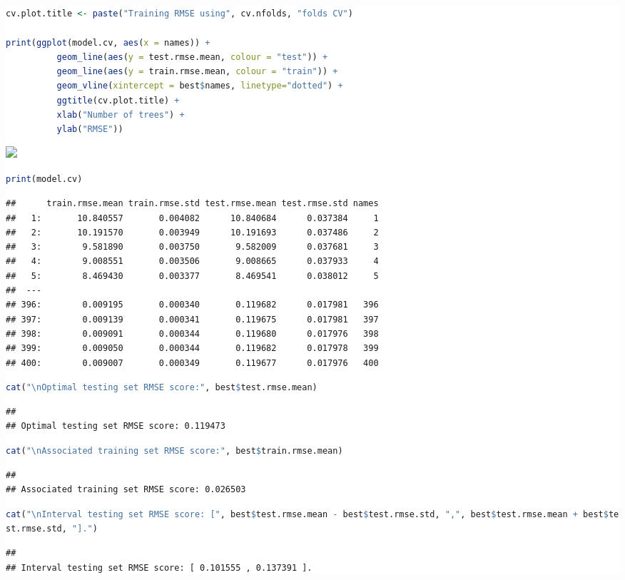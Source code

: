 ```r
cv.plot.title <- paste("Training RMSE using", cv.nfolds, "folds CV")

print(ggplot(model.cv, aes(x = names)) +
          geom_line(aes(y = test.rmse.mean, colour = "test")) +
          geom_line(aes(y = train.rmse.mean, colour = "train")) +
          geom_vline(xintercept = best$names, linetype="dotted") +
          ggtitle(cv.plot.title) +
          xlab("Number of trees") +
          ylab("RMSE"))
```

![](Analysis_files/figure-html/unnamed-chunk-37-1.png)

```r
print(model.cv)
```

```
##      train.rmse.mean train.rmse.std test.rmse.mean test.rmse.std names
##   1:       10.840557       0.004082      10.840684      0.037384     1
##   2:       10.191570       0.003949      10.191693      0.037486     2
##   3:        9.581890       0.003750       9.582009      0.037681     3
##   4:        9.008551       0.003506       9.008665      0.037933     4
##   5:        8.469430       0.003377       8.469541      0.038012     5
##  ---                                                                  
## 396:        0.009195       0.000340       0.119682      0.017981   396
## 397:        0.009139       0.000341       0.119675      0.017981   397
## 398:        0.009091       0.000344       0.119680      0.017976   398
## 399:        0.009050       0.000344       0.119682      0.017978   399
## 400:        0.009007       0.000349       0.119677      0.017976   400
```

```r
cat("\nOptimal testing set RMSE score:", best$test.rmse.mean)
```

```
## 
## Optimal testing set RMSE score: 0.119473
```

```r
cat("\nAssociated training set RMSE score:", best$train.rmse.mean)
```

```
## 
## Associated training set RMSE score: 0.026503
```

```r
cat("\nInterval testing set RMSE score: [", best$test.rmse.mean - best$test.rmse.std, ",", best$test.rmse.mean + best$test.rmse.std, "].")
```

```
## 
## Interval testing set RMSE score: [ 0.101555 , 0.137391 ].
```
